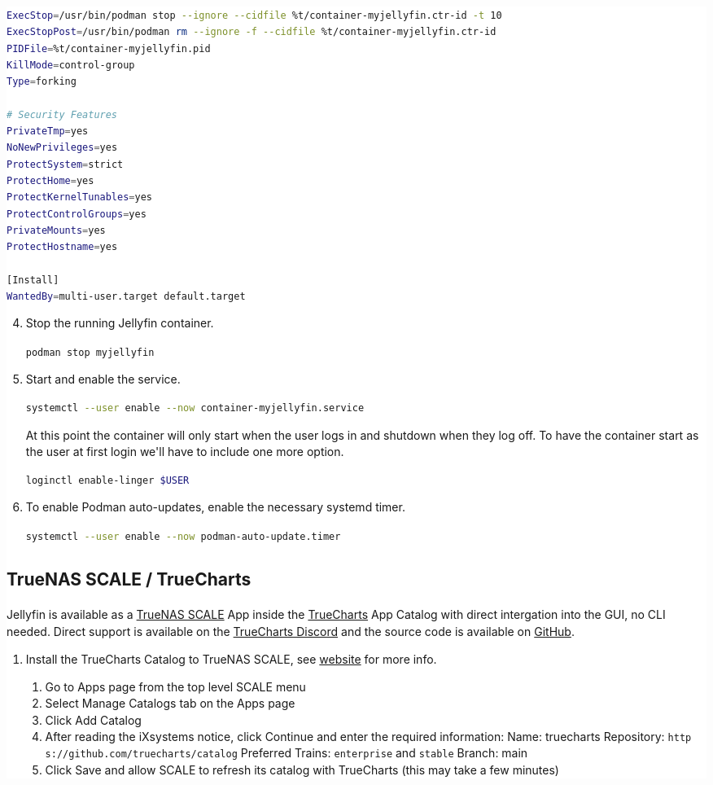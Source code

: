    ```sh
   ExecStop=/usr/bin/podman stop --ignore --cidfile %t/container-myjellyfin.ctr-id -t 10
   ExecStopPost=/usr/bin/podman rm --ignore -f --cidfile %t/container-myjellyfin.ctr-id
   PIDFile=%t/container-myjellyfin.pid
   KillMode=control-group
   Type=forking

   # Security Features
   PrivateTmp=yes
   NoNewPrivileges=yes
   ProtectSystem=strict
   ProtectHome=yes
   ProtectKernelTunables=yes
   ProtectControlGroups=yes
   PrivateMounts=yes
   ProtectHostname=yes

   [Install]
   WantedBy=multi-user.target default.target
   ```

4. Stop the running Jellyfin container.

   ```sh
   podman stop myjellyfin
   ```

5. Start and enable the service.

   ```sh
   systemctl --user enable --now container-myjellyfin.service
   ```

   At this point the container will only start when the user logs in and shutdown when they log off.
   To have the container start as the user at first login we'll have to include one more option.

   ```sh
   loginctl enable-linger $USER
   ```

6. To enable Podman auto-updates, enable the necessary systemd timer.

   ```sh
   systemctl --user enable --now podman-auto-update.timer
   ```

## TrueNAS SCALE / TrueCharts

Jellyfin is available as a [TrueNAS SCALE](https://www.truenas.org/) App inside the [TrueCharts](https://www.truecharts.org/) App Catalog with direct intergation into the GUI, no CLI needed. Direct support is available on the [TrueCharts Discord](https://discord.com/Js6xv9nGuU) and the source code is available on [GitHub](https://github.com/truecharts/charts).

1. Install the TrueCharts Catalog to TrueNAS SCALE, see [website](https://truecharts.org/manual/guides/Adding-TrueCharts) for more info.

   1. Go to Apps page from the top level SCALE menu
   2. Select Manage Catalogs tab on the Apps page
   3. Click Add Catalog
   4. After reading the iXsystems notice, click Continue and enter the required information:
      Name: truecharts
      Repository: `https://github.com/truecharts/catalog`
      Preferred Trains: `enterprise` and `stable`
      Branch: main
   5. Click Save and allow SCALE to refresh its catalog with TrueCharts (this may take a few minutes)
